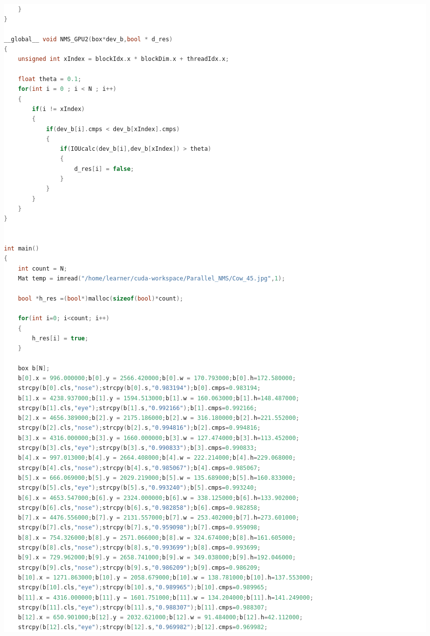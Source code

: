 ```c
	}
}

__global__ void NMS_GPU2(box*dev_b,bool * d_res)
{
	unsigned int xIndex = blockIdx.x * blockDim.x + threadIdx.x;

	float theta = 0.1;
	for(int i = 0 ; i < N ; i++)
	{
		if(i != xIndex)
		{
			if(dev_b[i].cmps < dev_b[xIndex].cmps)
			{
				if(IOUcalc(dev_b[i],dev_b[xIndex]) > theta)
				{
					d_res[i] = false;
				}
			}
		}
	}
}


int main()
{
	int count = N;
	Mat temp = imread("/home/learner/cuda-workspace/Parallel_NMS/Cow_45.jpg",1);

	bool *h_res =(bool*)malloc(sizeof(bool)*count);

	for(int i=0; i<count; i++)
	{
		h_res[i] = true;
	}

	box b[N];
	b[0].x = 996.000000;b[0].y = 2566.420000;b[0].w = 170.793000;b[0].h=172.580000;
	strcpy(b[0].cls,"nose");strcpy(b[0].s,"0.983194");b[0].cmps=0.983194;
	b[1].x = 4238.937000;b[1].y = 1594.513000;b[1].w = 160.063000;b[1].h=148.487000;
	strcpy(b[1].cls,"eye");strcpy(b[1].s,"0.992166");b[1].cmps=0.992166;
	b[2].x = 4656.389000;b[2].y = 2175.186000;b[2].w = 316.180000;b[2].h=221.552000;
	strcpy(b[2].cls,"nose");strcpy(b[2].s,"0.994816");b[2].cmps=0.994816;
	b[3].x = 4316.000000;b[3].y = 1660.000000;b[3].w = 127.474000;b[3].h=113.452000;
	strcpy(b[3].cls,"eye");strcpy(b[3].s,"0.990833");b[3].cmps=0.990833;
	b[4].x = 997.013000;b[4].y = 2664.408000;b[4].w = 222.214000;b[4].h=229.068000;
	strcpy(b[4].cls,"nose");strcpy(b[4].s,"0.985067");b[4].cmps=0.985067;
	b[5].x = 666.069000;b[5].y = 2029.219000;b[5].w = 135.689000;b[5].h=160.833000;
	strcpy(b[5].cls,"eye");strcpy(b[5].s,"0.993240");b[5].cmps=0.993240;
	b[6].x = 4653.547000;b[6].y = 2324.000000;b[6].w = 338.125000;b[6].h=133.902000;
	strcpy(b[6].cls,"nose");strcpy(b[6].s,"0.982858");b[6].cmps=0.982858;
	b[7].x = 4476.556000;b[7].y = 2131.557000;b[7].w = 253.402000;b[7].h=273.601000;
	strcpy(b[7].cls,"nose");strcpy(b[7].s,"0.959098");b[7].cmps=0.959098;
	b[8].x = 754.326000;b[8].y = 2571.066000;b[8].w = 324.674000;b[8].h=161.605000;
	strcpy(b[8].cls,"nose");strcpy(b[8].s,"0.993699");b[8].cmps=0.993699;
	b[9].x = 729.962000;b[9].y = 2658.741000;b[9].w = 349.038000;b[9].h=192.046000;
	strcpy(b[9].cls,"nose");strcpy(b[9].s,"0.986209");b[9].cmps=0.986209;
	b[10].x = 1271.863000;b[10].y = 2058.679000;b[10].w = 138.781000;b[10].h=137.553000;
	strcpy(b[10].cls,"eye");strcpy(b[10].s,"0.989965");b[10].cmps=0.989965;
	b[11].x = 4316.000000;b[11].y = 1601.751000;b[11].w = 134.204000;b[11].h=141.249000;
	strcpy(b[11].cls,"eye");strcpy(b[11].s,"0.988307");b[11].cmps=0.988307;
	b[12].x = 650.901000;b[12].y = 2032.621000;b[12].w = 91.484000;b[12].h=42.112000;
	strcpy(b[12].cls,"eye");strcpy(b[12].s,"0.969982");b[12].cmps=0.969982;
```